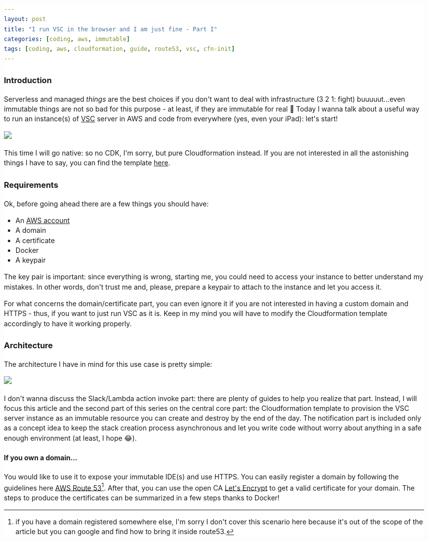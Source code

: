 ```yaml
---
layout: post
title: "I run VSC in the browser and I am just fine - Part I"
categories: [coding, aws, immutable]
tags: [coding, aws, cloudformation, guide, route53, vsc, cfn-init]
---
```


### Introduction
Serverless and managed *things* are the best choices if you don't want to deal with infrastructure (3 2 1: fight) buuuuut...even immutable things are not so bad for this purpose - at least, if they are immutable for real 🤣 Today I wanna talk about a useful way to run an instance(s) of [VSC](https://github.com/microsoft/vscode) server in AWS and code from everywhere (yes, even your iPad): let's start!

<div class="img_container"><img src="https://i.imgur.com/dgm4ksi.png" style="width: 100%; marker-top: -10px;"/></div>

This time I will go native: so no CDK, I'm sorry, but pure Cloudformation instead. If you are not interested in all the astonishing things I have to say, you can find the template [here](https://raw.githubusercontent.com/made2591/vcs-server/master/template.yml).

### Requirements
Ok, before going ahead there are a few things you should have:

- An [AWS account](http://aws.amazon.com)
- A domain
- A certificate
- Docker
- A keypair

The key pair is important: since everything is wrong, starting me, you could need to access your instance to better understand my mistakes. In other words, don't trust me and, please, prepare a keypair to attach to the instance and let you access it.

For what concerns the domain/certificate part, you can even ignore it if you are not interested in having a custom domain and HTTPS - thus, if you want to just run VSC as it is. Keep in my mind you will have to modify the Cloudformation template accordingly to have it working properly.

### Architecture
The architecture I have in mind for this use case is pretty simple:

<div class="img_container"><img src="https://i.imgur.com/2cVDX3F.png" style="width: 100%; marker-top: -10px;"/></div>

I don't wanna discuss the Slack/Lambda action invoke part: there are plenty of guides to help you realize that part. Instead, I will focus this article and the second part of this series on the central core part: the Cloudformation template to provision the VSC server instance as an immutable resource you can create and destroy by the end of the day. The notification part is included only as a concept idea to keep the stack creation process asynchronous and let you write code without worry about anything in a safe enough environment (at least, I hope 😂).

#### If you own a domain...
You would like to use it to expose your immutable IDE(s) and use HTTPS. You can easily register a domain by following the guidelines here [AWS Route 53](https://aws.amazon.com/getting-started/tutorials/get-a-domain/)[^domain]. After that, you can use the open CA [Let's Encrypt](https://letsencrypt.org/) to get a valid certificate for your domain. The steps to produce the certificates can be summarized in a few steps thanks to Docker!


[^domain]: if you have a domain registered somewhere else, I'm sorry I don't cover this scenario here because it's out of the scope of the article but you can google and find how to bring it inside route53.